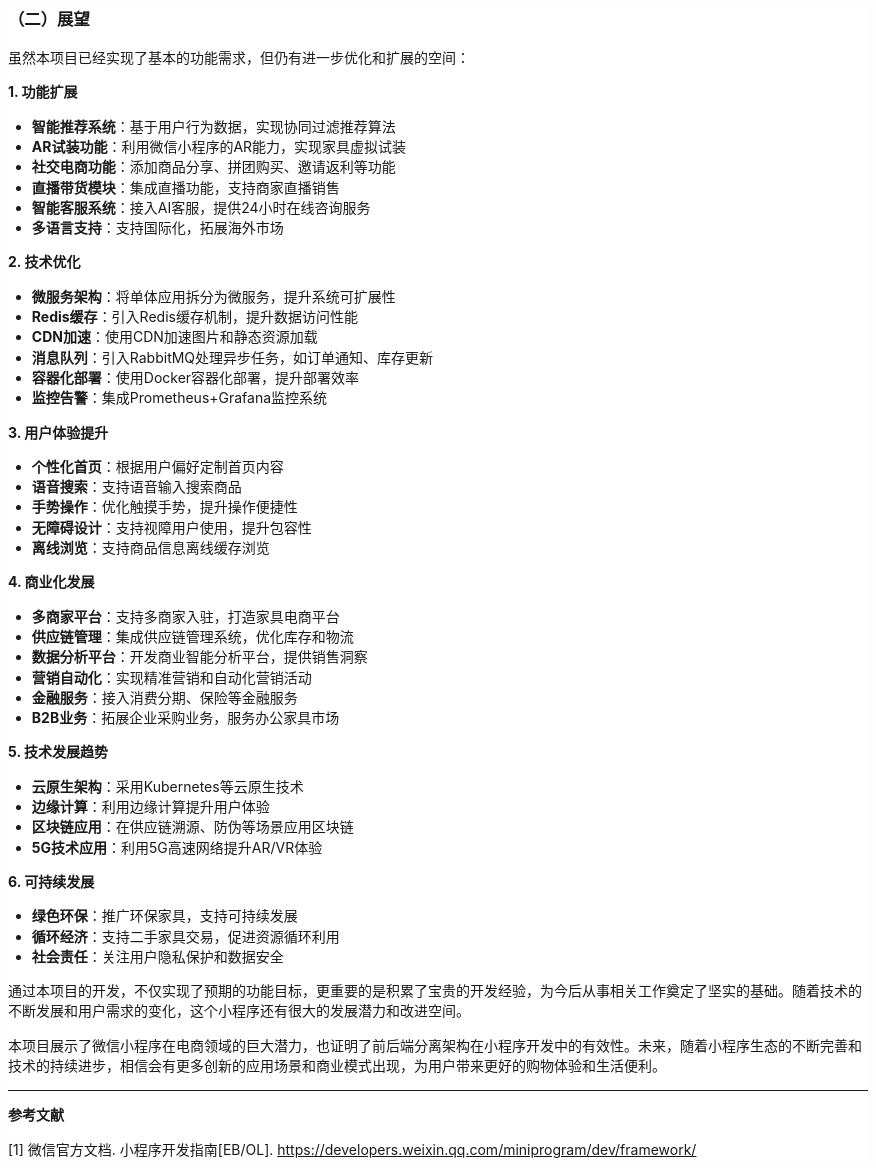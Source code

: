 ### （二）展望

虽然本项目已经实现了基本的功能需求，但仍有进一步优化和扩展的空间：

**1. 功能扩展**
- **智能推荐系统**：基于用户行为数据，实现协同过滤推荐算法
- **AR试装功能**：利用微信小程序的AR能力，实现家具虚拟试装
- **社交电商功能**：添加商品分享、拼团购买、邀请返利等功能
- **直播带货模块**：集成直播功能，支持商家直播销售
- **智能客服系统**：接入AI客服，提供24小时在线咨询服务
- **多语言支持**：支持国际化，拓展海外市场

**2. 技术优化**
- **微服务架构**：将单体应用拆分为微服务，提升系统可扩展性
- **Redis缓存**：引入Redis缓存机制，提升数据访问性能
- **CDN加速**：使用CDN加速图片和静态资源加载
- **消息队列**：引入RabbitMQ处理异步任务，如订单通知、库存更新
- **容器化部署**：使用Docker容器化部署，提升部署效率
- **监控告警**：集成Prometheus+Grafana监控系统

**3. 用户体验提升**
- **个性化首页**：根据用户偏好定制首页内容
- **语音搜索**：支持语音输入搜索商品
- **手势操作**：优化触摸手势，提升操作便捷性
- **无障碍设计**：支持视障用户使用，提升包容性
- **离线浏览**：支持商品信息离线缓存浏览

**4. 商业化发展**
- **多商家平台**：支持多商家入驻，打造家具电商平台
- **供应链管理**：集成供应链管理系统，优化库存和物流
- **数据分析平台**：开发商业智能分析平台，提供销售洞察
- **营销自动化**：实现精准营销和自动化营销活动
- **金融服务**：接入消费分期、保险等金融服务
- **B2B业务**：拓展企业采购业务，服务办公家具市场

**5. 技术发展趋势**
- **云原生架构**：采用Kubernetes等云原生技术
- **边缘计算**：利用边缘计算提升用户体验
- **区块链应用**：在供应链溯源、防伪等场景应用区块链
- **5G技术应用**：利用5G高速网络提升AR/VR体验

**6. 可持续发展**
- **绿色环保**：推广环保家具，支持可持续发展
- **循环经济**：支持二手家具交易，促进资源循环利用
- **社会责任**：关注用户隐私保护和数据安全

通过本项目的开发，不仅实现了预期的功能目标，更重要的是积累了宝贵的开发经验，为今后从事相关工作奠定了坚实的基础。随着技术的不断发展和用户需求的变化，这个小程序还有很大的发展潜力和改进空间。

本项目展示了微信小程序在电商领域的巨大潜力，也证明了前后端分离架构在小程序开发中的有效性。未来，随着小程序生态的不断完善和技术的持续进步，相信会有更多创新的应用场景和商业模式出现，为用户带来更好的购物体验和生活便利。

---

**参考文献**

[1] 微信官方文档. 小程序开发指南[EB/OL]. https://developers.weixin.qq.com/miniprogram/dev/framework/
